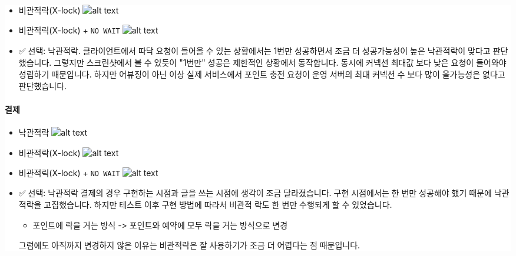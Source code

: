 - 비관적락(X-lock)
![alt text](/docs/image/포인트충전-비관적락.png)

- 비관적릭(X-lock) + `NO WAIT`
![alt text](/docs/image/포인트충전-비관적락-nowait.png)

- ✅ 선택: 낙관적락.
  클라이언트에서 따닥 요청이 들어올 수 있는 상황에서는 1번만 성공하면서 조금 더 성공가능성이 높은 낙관적락이 맞다고 판단했습니다.
  그렇지만 스크린샷에서 볼 수 있듯이 "1번만" 성공은 제한적인 상황에서 동작합니다. 동시에 커넥션 최대값 보다 낮은 요청이 들어와야 성립하기 때문입니다.
  하지만 어뷰징이 아닌 이상 실제 서비스에서 포인트 충전 요청이 운영 서버의 최대 커넥션 수 보다 많이 올가능성은 없다고 판단했습니다.


#### 결제
- 낙관적락
![alt text](/docs/image/결제-낙관적락.png)

- 비관적락(X-lock)
![alt text](/docs/image/결제-비관적락.png)

- 비관적릭(X-lock) + `NO WAIT`
![alt text](/docs/image/결제-비관적락-nowait.png)

- ✅ 선택: 낙관적락
  결제의 경우 구현하는 시점과 글을 쓰는 시점에 생각이 조금 달라졌습니다.
  구현 시점에서는 한 번만 성공해야 했기 때문에 낙관적락을 고집했습니다. 
  하지만 테스트 이후 구현 방법에 따라서 비관적 락도 한 번만 수행되게 할 수 있었습니다.
  * 포인트에 락을 거는 방식 -> 포인트와 예약에 모두 락을 거는 방식으로 변경
  
  그럼에도 아직까지 변경하지 않은 이유는 비관적락은 잘 사용하기가 조금 더 어렵다는 점 때문입니다.
